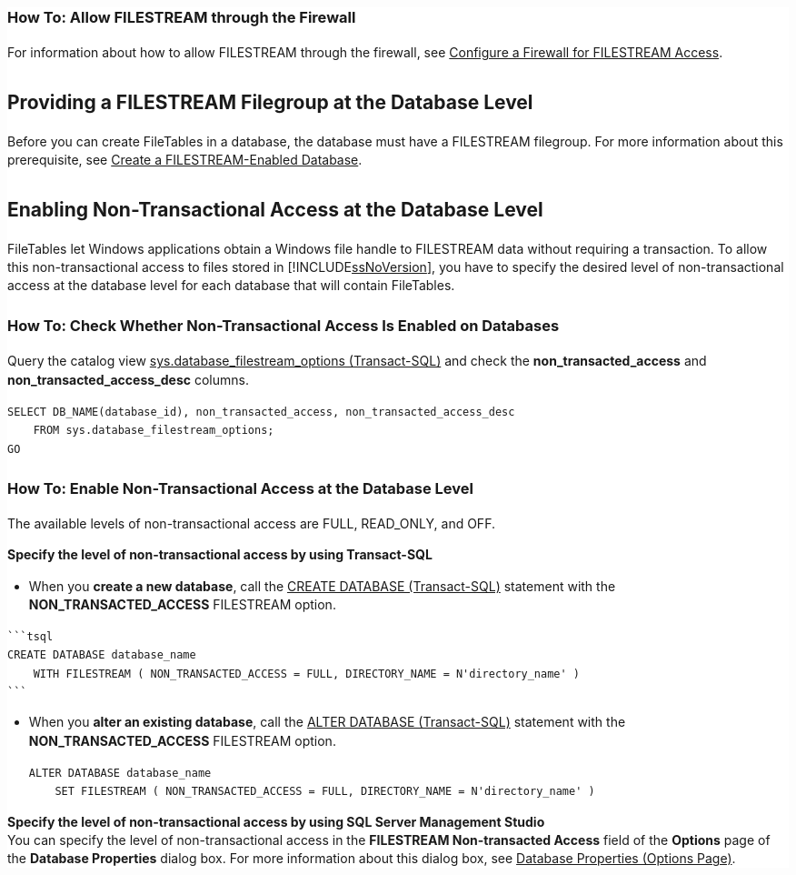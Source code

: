 ###  <a name="firewall"></a> How To: Allow FILESTREAM through the Firewall  
 For information about how to allow FILESTREAM through the firewall, see [Configure a Firewall for FILESTREAM Access](../../Topics/TopicNameContainA/Configure-a-Firewall-for-FILESTREAM-Access.md).  
  
##  <a name="filegroup"></a> Providing a FILESTREAM Filegroup at the Database Level  
 Before you can create FileTables in a database, the database must have a FILESTREAM filegroup. For more information about this prerequisite, see [Create a FILESTREAM-Enabled Database](../../Topics/TopicNameContainA/Create-a-FILESTREAM-Enabled-Database.md).  
  
##  <a name="BasicsNTAccess"></a> Enabling Non-Transactional Access at the Database Level  
 FileTables let Windows applications obtain a Windows file handle to FILESTREAM data without requiring a transaction. To allow this non-transactional access to files stored in [!INCLUDE[ssNoVersion](../../Topics/TopicNameContainA/includes/ssNoVersion_md.md)], you have to specify the desired level of non-transactional access at the database level for each database that will contain FileTables.  
  
###  <a name="HowToCheckAccess"></a> How To: Check Whether Non-Transactional Access Is Enabled on Databases  
 Query the catalog view [sys.database_filestream_options (Transact-SQL)](assetId:///3383c607-0bbc-456a-ab37-7230f4cbf0e9) and check the **non_transacted_access** and **non_transacted_access_desc** columns.  
  
```tsql  
SELECT DB_NAME(database_id), non_transacted_access, non_transacted_access_desc  
    FROM sys.database_filestream_options;  
GO  
```  
  
###  <a name="HowToNTAccess"></a> How To: Enable Non-Transactional Access at the Database Level  
 The available levels of non-transactional access are FULL, READ_ONLY, and OFF.  
  
 **Specify the level of non-transactional access by using Transact-SQL**  
 -   When you **create a new database**, call the [CREATE DATABASE (Transact-SQL)](assetId:///29ddac46-7a0f-4151-bd94-75c1908c89f8) statement with the **NON_TRANSACTED_ACCESS** FILESTREAM option.  
  
    ```tsql  
    CREATE DATABASE database_name  
        WITH FILESTREAM ( NON_TRANSACTED_ACCESS = FULL, DIRECTORY_NAME = N'directory_name' )  
    ```  
  
-   When you **alter an existing database**, call the [ALTER DATABASE (Transact-SQL)](assetId:///15f8affd-8f39-4021-b092-0379fc6983da) statement with the **NON_TRANSACTED_ACCESS** FILESTREAM option.  
  
    ```tsql  
    ALTER DATABASE database_name  
        SET FILESTREAM ( NON_TRANSACTED_ACCESS = FULL, DIRECTORY_NAME = N'directory_name' )  
    ```  
  
 **Specify the level of non-transactional access by using SQL Server Management Studio**  
 You can specify the level of non-transactional access in the **FILESTREAM Non-transacted Access** field of the **Options** page of the **Database Properties** dialog box. For more information about this dialog box, see [Database Properties (Options Page)](../../Topics/TopicNameNotContainA/Database-Properties--Options-Page-.md).  
  
